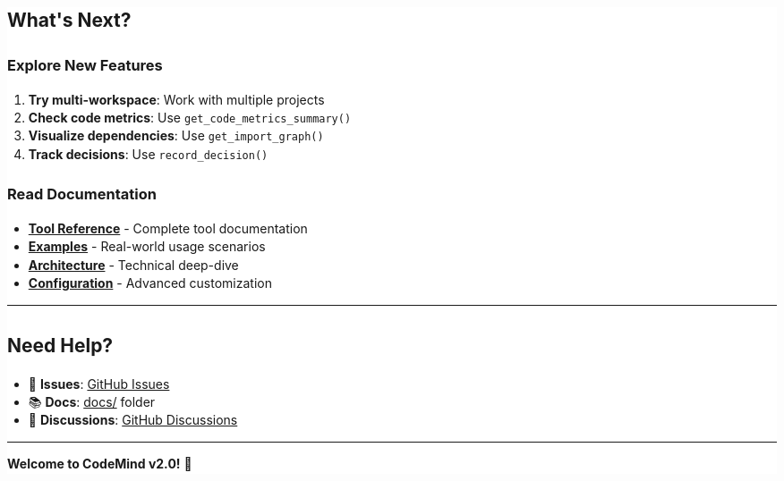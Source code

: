 
## What's Next?

### Explore New Features

1. **Try multi-workspace**: Work with multiple projects
2. **Check code metrics**: Use `get_code_metrics_summary()`
3. **Visualize dependencies**: Use `get_import_graph()`
4. **Track decisions**: Use `record_decision()`

### Read Documentation

- **[Tool Reference](TOOLS.md)** - Complete tool documentation
- **[Examples](EXAMPLES.md)** - Real-world usage scenarios
- **[Architecture](ARCHITECTURE.md)** - Technical deep-dive
- **[Configuration](CONFIGURATION.md)** - Advanced customization

---

## Need Help?

- 🐛 **Issues**: [GitHub Issues](https://github.com/MrUnreal/codemind/issues)
- 📚 **Docs**: [docs/](.) folder
- 💬 **Discussions**: [GitHub Discussions](https://github.com/MrUnreal/codemind/discussions)

---

**Welcome to CodeMind v2.0!** 🎉
